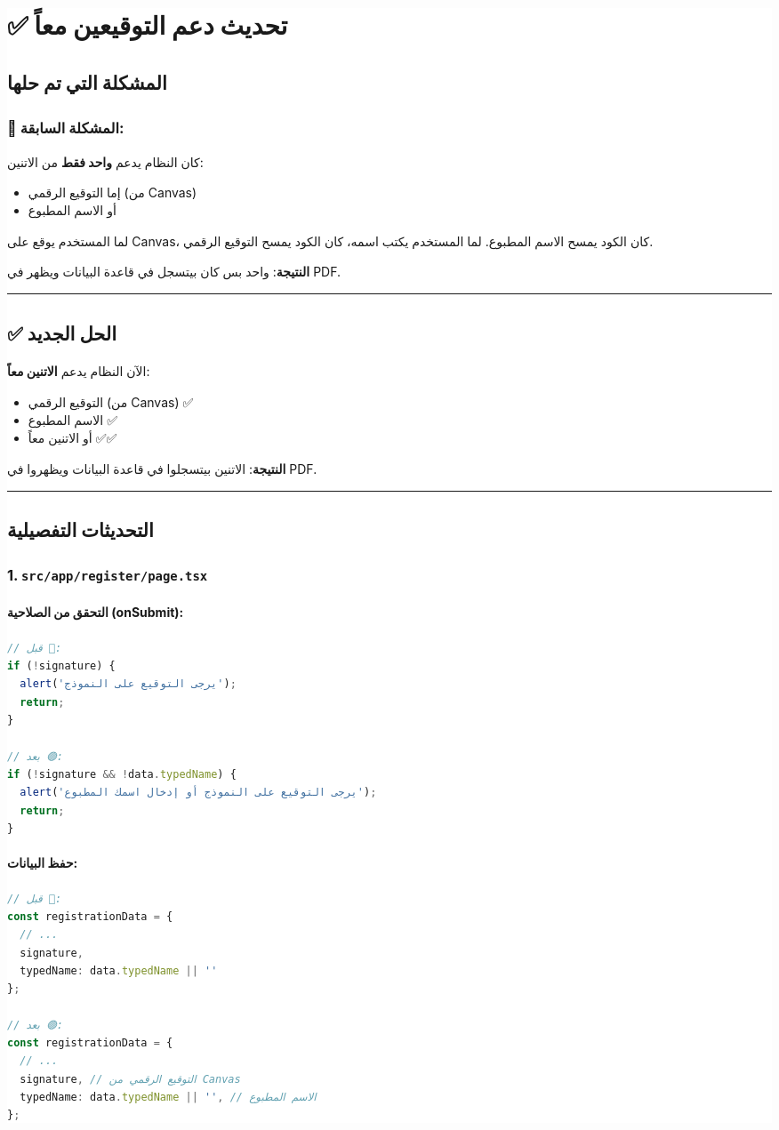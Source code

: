 # ✅ تحديث دعم التوقيعين معاً

## المشكلة التي تم حلها

### 🔴 المشكلة السابقة:
كان النظام يدعم **واحد فقط** من الاتنين:
- إما التوقيع الرقمي (من Canvas)
- أو الاسم المطبوع

لما المستخدم يوقع على Canvas، كان الكود يمسح الاسم المطبوع.
لما المستخدم يكتب اسمه، كان الكود يمسح التوقيع الرقمي.

**النتيجة**: واحد بس كان بيتسجل في قاعدة البيانات ويظهر في PDF.

---

## ✅ الحل الجديد

الآن النظام يدعم **الاتنين معاً**:
- التوقيع الرقمي (من Canvas) ✅
- الاسم المطبوع ✅
- أو الاتنين معاً ✅✅

**النتيجة**: الاتنين بيتسجلوا في قاعدة البيانات ويظهروا في PDF.

---

## التحديثات التفصيلية

### 1. `src/app/register/page.tsx`

#### التحقق من الصلاحية (onSubmit):
```typescript
// قبل 🔴:
if (!signature) {
  alert('يرجى التوقيع على النموذج');
  return;
}

// بعد 🟢:
if (!signature && !data.typedName) {
  alert('يرجى التوقيع على النموذج أو إدخال اسمك المطبوع');
  return;
}
```

#### حفظ البيانات:
```typescript
// قبل 🔴:
const registrationData = {
  // ...
  signature,
  typedName: data.typedName || ''
};

// بعد 🟢:
const registrationData = {
  // ...
  signature, // التوقيع الرقمي من Canvas
  typedName: data.typedName || '', // الاسم المطبوع
};

```